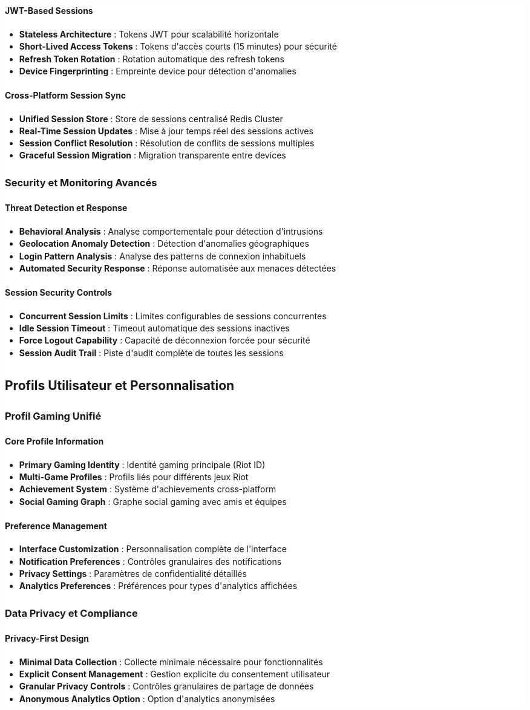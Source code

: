 #### JWT-Based Sessions
- **Stateless Architecture** : Tokens JWT pour scalabilité horizontale
- **Short-Lived Access Tokens** : Tokens d'accès courts (15 minutes) pour sécurité
- **Refresh Token Rotation** : Rotation automatique des refresh tokens
- **Device Fingerprinting** : Empreinte device pour détection d'anomalies

#### Cross-Platform Session Sync
- **Unified Session Store** : Store de sessions centralisé Redis Cluster
- **Real-Time Session Updates** : Mise à jour temps réel des sessions actives
- **Session Conflict Resolution** : Résolution de conflits de sessions multiples
- **Graceful Session Migration** : Migration transparente entre devices

### Security et Monitoring Avancés

#### Threat Detection et Response
- **Behavioral Analysis** : Analyse comportementale pour détection d'intrusions
- **Geolocation Anomaly Detection** : Détection d'anomalies géographiques
- **Login Pattern Analysis** : Analyse des patterns de connexion inhabituels
- **Automated Security Response** : Réponse automatisée aux menaces détectées

#### Session Security Controls
- **Concurrent Session Limits** : Limites configurables de sessions concurrentes
- **Idle Session Timeout** : Timeout automatique des sessions inactives
- **Force Logout Capability** : Capacité de déconnexion forcée pour sécurité
- **Session Audit Trail** : Piste d'audit complète de toutes les sessions

## Profils Utilisateur et Personnalisation

### Profil Gaming Unifié

#### Core Profile Information
- **Primary Gaming Identity** : Identité gaming principale (Riot ID)
- **Multi-Game Profiles** : Profils liés pour différents jeux Riot
- **Achievement System** : Système d'achievements cross-platform
- **Social Gaming Graph** : Graphe social gaming avec amis et équipes

#### Preference Management
- **Interface Customization** : Personnalisation complète de l'interface
- **Notification Preferences** : Contrôles granulaires des notifications
- **Privacy Settings** : Paramètres de confidentialité détaillés
- **Analytics Preferences** : Préférences pour types d'analytics affichées

### Data Privacy et Compliance

#### Privacy-First Design
- **Minimal Data Collection** : Collecte minimale nécessaire pour fonctionnalités
- **Explicit Consent Management** : Gestion explicite du consentement utilisateur
- **Granular Privacy Controls** : Contrôles granulaires de partage de données
- **Anonymous Analytics Option** : Option d'analytics anonymisées
